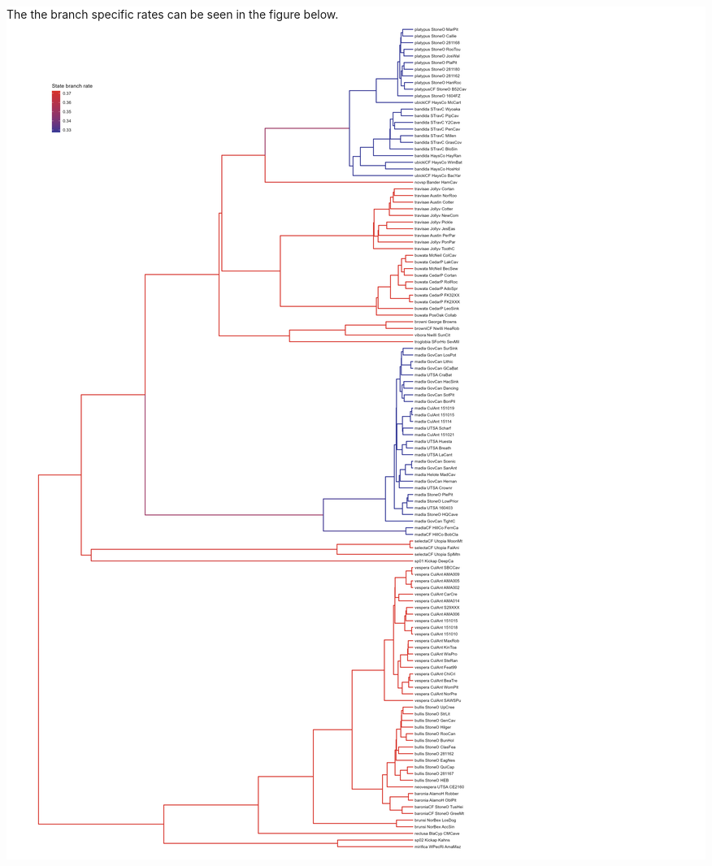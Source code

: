 The the branch specific rates can be seen in the figure below.
![Tree with speciation completion rates](./outfigs/traderpros.SpCompRates.tree.png) 
